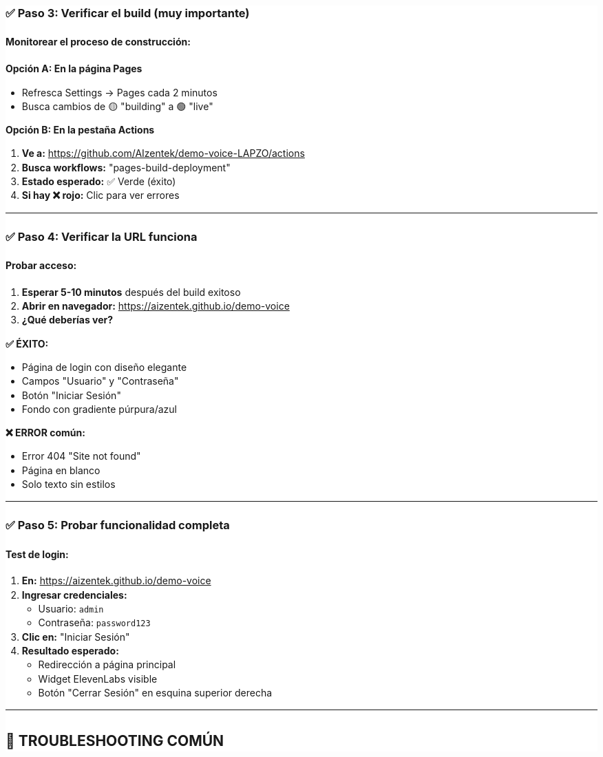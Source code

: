 
### ✅ **Paso 3: Verificar el build (muy importante)**

#### **Monitorear el proceso de construcción:**

**Opción A: En la página Pages**
- Refresca Settings → Pages cada 2 minutos
- Busca cambios de 🟡 "building" a 🟢 "live"

**Opción B: En la pestaña Actions**
1. **Ve a:** https://github.com/AIzentek/demo-voice-LAPZO/actions
2. **Busca workflows:** "pages-build-deployment"
3. **Estado esperado:** ✅ Verde (éxito)
4. **Si hay ❌ rojo:** Clic para ver errores

---

### ✅ **Paso 4: Verificar la URL funciona**

#### **Probar acceso:**
1. **Esperar 5-10 minutos** después del build exitoso
2. **Abrir en navegador:** https://aizentek.github.io/demo-voice
3. **¿Qué deberías ver?**

**✅ ÉXITO:**
- Página de login con diseño elegante
- Campos "Usuario" y "Contraseña"
- Botón "Iniciar Sesión"
- Fondo con gradiente púrpura/azul

**❌ ERROR común:**
- Error 404 "Site not found"
- Página en blanco
- Solo texto sin estilos

---

### ✅ **Paso 5: Probar funcionalidad completa**

#### **Test de login:**
1. **En:** https://aizentek.github.io/demo-voice
2. **Ingresar credenciales:**
   - Usuario: `admin`
   - Contraseña: `password123`
3. **Clic en:** "Iniciar Sesión"
4. **Resultado esperado:** 
   - Redirección a página principal
   - Widget ElevenLabs visible
   - Botón "Cerrar Sesión" en esquina superior derecha

---

## 🔧 **TROUBLESHOOTING COMÚN**
